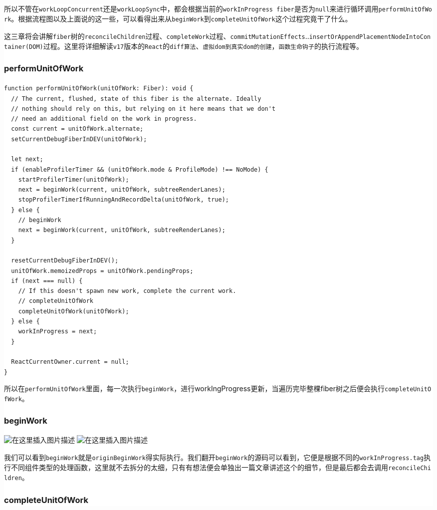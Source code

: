 所以不管在`workLoopConcurrent`还是`workLoopSync`中，都会根据当前的`workInProgress fiber`是否为`null`来进行循环调用`performUnitOfWork`。根据流程图以及上面说的这一些，可以看得出来从`beginWork`到`completeUnitOfWork`这个过程究竟干了什么。

这三章将会讲解`fiber`树的`reconcileChildren`过程、`completeWork`过程、`commitMutationEffects`..`insertOrAppendPlacementNodeIntoContainer(DOM)`过程。这里将详细解读`v17`版本的`React`的`diff算法`、`虚拟dom到真实dom的创建`，`函数生命钩子`的执行流程等。

### performUnitOfWork

```
function performUnitOfWork(unitOfWork: Fiber): void {
  // The current, flushed, state of this fiber is the alternate. Ideally
  // nothing should rely on this, but relying on it here means that we don't
  // need an additional field on the work in progress.
  const current = unitOfWork.alternate;
  setCurrentDebugFiberInDEV(unitOfWork);

  let next;
  if (enableProfilerTimer && (unitOfWork.mode & ProfileMode) !== NoMode) {
    startProfilerTimer(unitOfWork);
    next = beginWork(current, unitOfWork, subtreeRenderLanes);
    stopProfilerTimerIfRunningAndRecordDelta(unitOfWork, true);
  } else {
    // beginWork
    next = beginWork(current, unitOfWork, subtreeRenderLanes);
  }

  resetCurrentDebugFiberInDEV();
  unitOfWork.memoizedProps = unitOfWork.pendingProps;
  if (next === null) {
    // If this doesn't spawn new work, complete the current work.
    // completeUnitOfWork
    completeUnitOfWork(unitOfWork);
  } else {
    workInProgress = next;
  }

  ReactCurrentOwner.current = null;
}

```

所以在`performUnitOfWork`里面，每一次执行`beginWork`，进行workIngProgress更新，当遍历完毕整棵fiber树之后便会执行`completeUnitOfWork`。

### beginWork

![在这里插入图片描述](https://p3-juejin.byteimg.com/tos-cn-i-k3u1fbpfcp/501de29daaa34dcb90bd37edfb931b1b~tplv-k3u1fbpfcp-zoom-in-crop-mark:4536:0:0:0.image) ![在这里插入图片描述](https://p3-juejin.byteimg.com/tos-cn-i-k3u1fbpfcp/da61041701c8412d909507a7b2b1a9b9~tplv-k3u1fbpfcp-zoom-in-crop-mark:4536:0:0:0.image)

我们可以看到`beginWork`就是`originBeginWork`得实际执行。我们翻开`beginWork`的源码可以看到，它便是根据不同的`workInProgress.tag`执行不同组件类型的处理函数，这里就不去拆分的太细，只有有想法便会单独出一篇文章讲述这个的细节，但是最后都会去调用`reconcileChildren`。

### completeUnitOfWork
